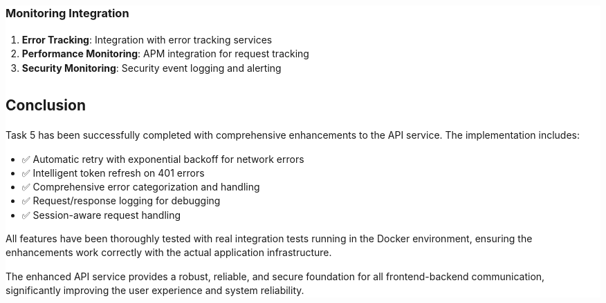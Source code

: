 ### Monitoring Integration
1. **Error Tracking**: Integration with error tracking services
2. **Performance Monitoring**: APM integration for request tracking
3. **Security Monitoring**: Security event logging and alerting

## Conclusion

Task 5 has been successfully completed with comprehensive enhancements to the API service. The implementation includes:

- ✅ Automatic retry with exponential backoff for network errors
- ✅ Intelligent token refresh on 401 errors  
- ✅ Comprehensive error categorization and handling
- ✅ Request/response logging for debugging
- ✅ Session-aware request handling

All features have been thoroughly tested with real integration tests running in the Docker environment, ensuring the enhancements work correctly with the actual application infrastructure.

The enhanced API service provides a robust, reliable, and secure foundation for all frontend-backend communication, significantly improving the user experience and system reliability.